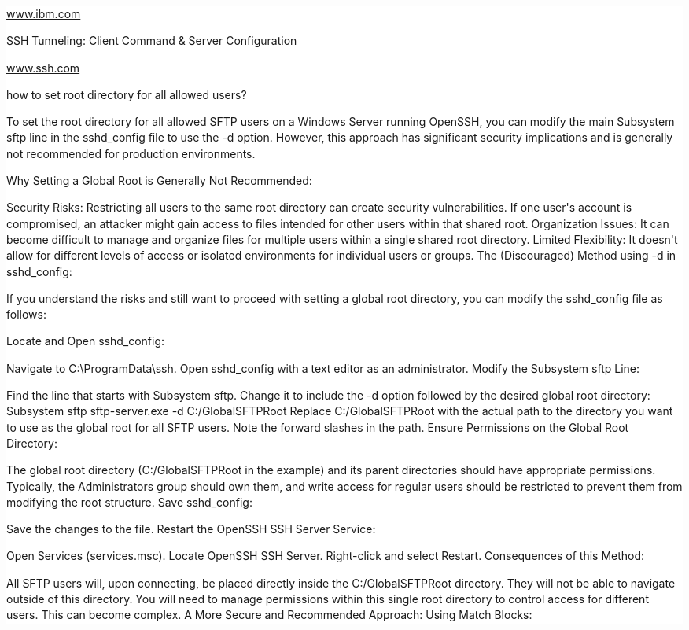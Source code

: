 www.ibm.com

SSH Tunneling: Client Command & Server Configuration

www.ssh.com





how to set root directory for all allowed users?


To set the root directory for all allowed SFTP users on a Windows Server running OpenSSH, you can modify the main Subsystem sftp line in the sshd_config file to use the -d option. However, this approach has significant security implications and is generally not recommended for production environments.

Why Setting a Global Root is Generally Not Recommended:

Security Risks: Restricting all users to the same root directory can create security vulnerabilities. If one user's account is compromised, an attacker might gain access to files intended for other users within that shared root.
Organization Issues: It can become difficult to manage and organize files for multiple users within a single shared root directory.
Limited Flexibility: It doesn't allow for different levels of access or isolated environments for individual users or groups.
The (Discouraged) Method using -d in sshd_config:

If you understand the risks and still want to proceed with setting a global root directory, you can modify the sshd_config file as follows:

Locate and Open sshd_config:

Navigate to C:\ProgramData\ssh.
Open sshd_config with a text editor as an administrator.
Modify the Subsystem sftp Line:

Find the line that starts with Subsystem sftp.
Change it to include the -d option followed by the desired global root directory:
Subsystem sftp sftp-server.exe -d C:/GlobalSFTPRoot
Replace C:/GlobalSFTPRoot with the actual path to the directory you want to use as the global root for all SFTP users. Note the forward slashes in the path.
Ensure Permissions on the Global Root Directory:

The global root directory (C:/GlobalSFTPRoot in the example) and its parent directories should have appropriate permissions. Typically, the Administrators group should own them, and write access for regular users should be restricted to prevent them from modifying the root structure.
Save sshd_config:

Save the changes to the file.
Restart the OpenSSH SSH Server Service:

Open Services (services.msc).
Locate OpenSSH SSH Server.
Right-click and select Restart.
Consequences of this Method:

All SFTP users will, upon connecting, be placed directly inside the C:/GlobalSFTPRoot directory. They will not be able to navigate outside of this directory.
You will need to manage permissions within this single root directory to control access for different users. This can become complex.
A More Secure and Recommended Approach: Using Match Blocks:
